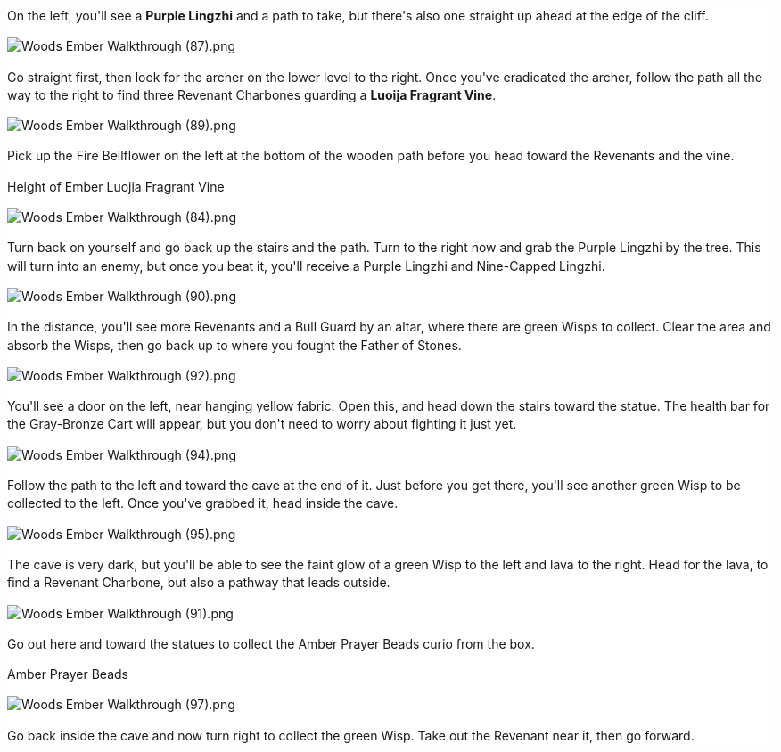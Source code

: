 On the left, you'll see a **Purple Lingzhi** and a path to take, but there's also one straight up ahead at the edge of the cliff. 

![Woods Ember Walkthrough \(87\).png](https://oyster.ignimgs.com/mediawiki/apis.ign.com/black-myth-wukong/c/c5/Woods_Ember_Walkthrough_%2887%29.png)

Go straight first, then look for the archer on the lower level to the right. Once you've eradicated the archer, follow the path all the way to the right to find three Revenant Charbones guarding a **Luoija Fragrant Vine**. 

![Woods Ember Walkthrough \(89\).png](https://oyster.ignimgs.com/mediawiki/apis.ign.com/black-myth-wukong/b/bd/Woods_Ember_Walkthrough_%2889%29.png)

Pick up the Fire Bellflower on the left at the bottom of the wooden path before you head toward the Revenants and the vine. 

Height of Ember Luojia Fragrant Vine

![Woods Ember Walkthrough \(84\).png](https://oyster.ignimgs.com/mediawiki/apis.ign.com/black-myth-wukong/7/73/Woods_Ember_Walkthrough_%2884%29.png)

Turn back on yourself and go back up the stairs and the path. Turn to the right now and grab the Purple Lingzhi by the tree. This will turn into an enemy, but once you beat it, you'll receive a Purple Lingzhi and Nine-Capped Lingzhi. 

![Woods Ember Walkthrough \(90\).png](https://oyster.ignimgs.com/mediawiki/apis.ign.com/black-myth-wukong/0/01/Woods_Ember_Walkthrough_%2890%29.png)

In the distance, you'll see more Revenants and a Bull Guard by an altar, where there are green Wisps to collect. Clear the area and absorb the Wisps, then go back up to where you fought the Father of Stones. 

![Woods Ember Walkthrough \(92\).png](https://oyster.ignimgs.com/mediawiki/apis.ign.com/black-myth-wukong/3/3c/Woods_Ember_Walkthrough_%2892%29.png)

You'll see a door on the left, near hanging yellow fabric. Open this, and head down the stairs toward the statue. The health bar for the Gray-Bronze Cart will appear, but you don't need to worry about fighting it just yet. 

![Woods Ember Walkthrough \(94\).png](https://oyster.ignimgs.com/mediawiki/apis.ign.com/black-myth-wukong/f/f6/Woods_Ember_Walkthrough_%2894%29.png)

Follow the path to the left and toward the cave at the end of it. Just before you get there, you'll see another green Wisp to be collected to the left. Once you've grabbed it, head inside the cave. 

![Woods Ember Walkthrough \(95\).png](https://oyster.ignimgs.com/mediawiki/apis.ign.com/black-myth-wukong/1/12/Woods_Ember_Walkthrough_%2895%29.png)

The cave is very dark, but you'll be able to see the faint glow of a green Wisp to the left and lava to the right. Head for the lava, to find a Revenant Charbone, but also a pathway that leads outside. 

![Woods Ember Walkthrough \(91\).png](https://oyster.ignimgs.com/mediawiki/apis.ign.com/black-myth-wukong/d/de/Woods_Ember_Walkthrough_%2891%29.png)

Go out here and toward the statues to collect the Amber Prayer Beads curio from the box. 

Amber Prayer Beads

![Woods Ember Walkthrough \(97\).png](https://oyster.ignimgs.com/mediawiki/apis.ign.com/black-myth-wukong/b/b5/Woods_Ember_Walkthrough_%2897%29.png)

Go back inside the cave and now turn right to collect the green Wisp. Take out the Revenant near it, then go forward. 
